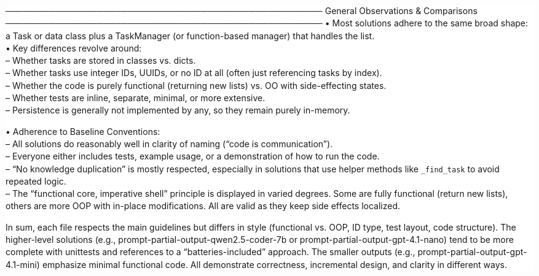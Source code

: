 ────────────────────────────────────────────────────
General Observations & Comparisons
────────────────────────────────────────────────────
• Most solutions adhere to the same broad shape: a Task or data class plus a TaskManager (or function-based manager) that handles the list.  
• Key differences revolve around:  
  – Whether tasks are stored in classes vs. dicts.  
  – Whether tasks use integer IDs, UUIDs, or no ID at all (often just referencing tasks by index).  
  – Whether the code is purely functional (returning new lists) vs. OO with side-effecting states.  
  – Whether tests are inline, separate, minimal, or more extensive.  
  – Persistence is generally not implemented by any, so they remain purely in-memory.  

• Adherence to Baseline Conventions:  
  – All solutions do reasonably well in clarity of naming (“code is communication”).  
  – Everyone either includes tests, example usage, or a demonstration of how to run the code.  
  – “No knowledge duplication” is mostly respected, especially in solutions that use helper methods like `_find_task` to avoid repeated logic.  
  – The “functional core, imperative shell” principle is displayed in varied degrees. Some are fully functional (return new lists), others are more OOP with in-place modifications. All are valid as they keep side effects localized.  

In sum, each file respects the main guidelines but differs in style (functional vs. OOP, ID type, test layout, code structure). The higher-level solutions (e.g., prompt-partial-output-qwen2.5-coder-7b or prompt-partial-output-gpt-4.1-nano) tend to be more complete with unittests and references to a “batteries-included” approach. The smaller outputs (e.g., prompt-partial-output-gpt-4.1-mini) emphasize minimal functional code. All demonstrate correctness, incremental design, and clarity in different ways.